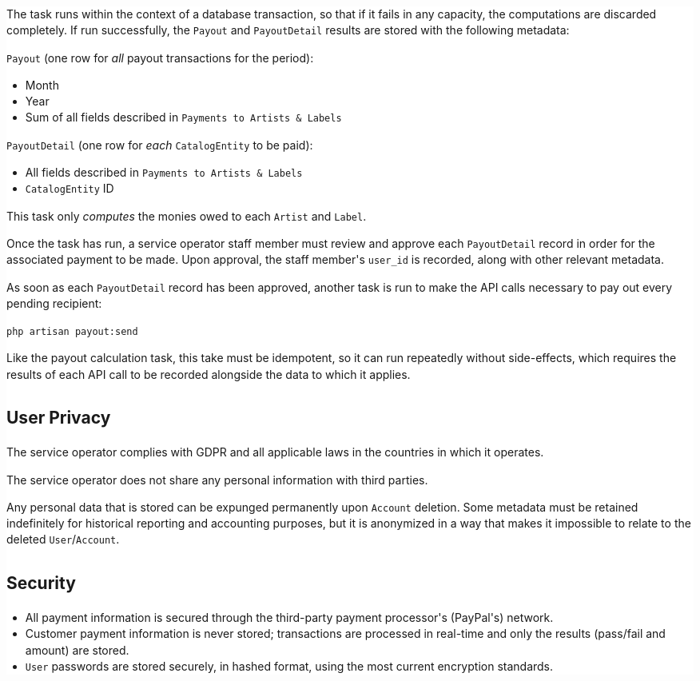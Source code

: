 The task runs within the context of a database transaction, so that if it fails
in any capacity, the computations are discarded completely. If run successfully,
the `Payout` and `PayoutDetail` results are stored with the following metadata:

`Payout` (one row for _all_ payout transactions for the period):

- Month
- Year
- Sum of all fields described in `Payments to Artists & Labels`

`PayoutDetail` (one row for _each_ `CatalogEntity` to be paid):

- All fields described in `Payments to Artists & Labels`
- `CatalogEntity` ID

This task only _computes_ the monies owed to each `Artist` and `Label`.

Once the task has run, a service operator staff member must review and approve each
`PayoutDetail` record in order for the associated payment to be made. Upon approval,
the staff member's `user_id` is recorded, along with other relevant metadata.

As soon as each `PayoutDetail` record has been approved, another task is run to
make the API calls necessary to pay out every pending recipient:

```
php artisan payout:send
```

Like the payout calculation task, this take must be idempotent, so it can run
repeatedly without side-effects, which requires the results of each API call to
be recorded alongside the data to which it applies.

## User Privacy

The service operator complies with GDPR and all applicable laws in the countries
in which it operates.

The service operator does not share any personal information with third parties.

Any personal data that is stored can be expunged permanently upon `Account`
deletion. Some metadata must be retained indefinitely for historical
reporting and accounting purposes, but it is anonymized in a way that makes it
impossible to relate to the deleted `User`/`Account`.

## Security

- All payment information is secured through the third-party payment processor's
  (PayPal's) network.
- Customer payment information is never stored; transactions are processed in
  real-time and only the results (pass/fail and amount) are stored.
- `User` passwords are stored securely, in hashed format, using the most current
  encryption standards.
